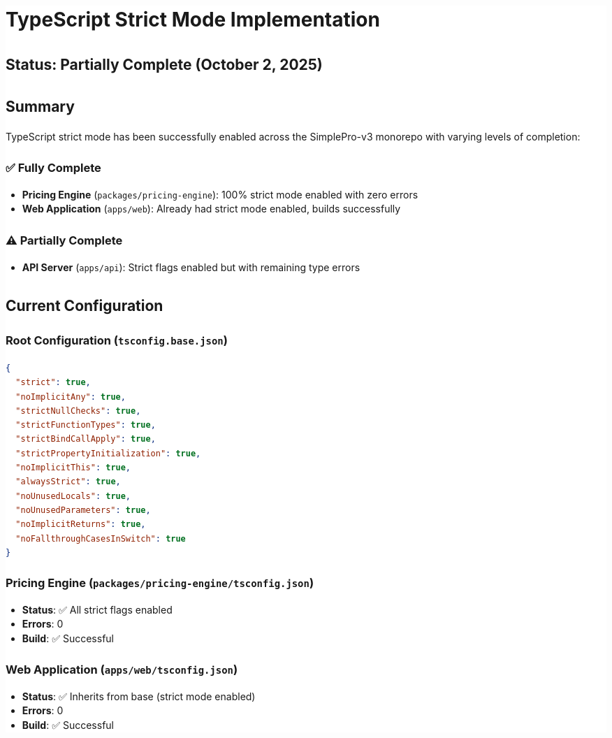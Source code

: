 # TypeScript Strict Mode Implementation

## Status: Partially Complete (October 2, 2025)

## Summary

TypeScript strict mode has been successfully enabled across the SimplePro-v3 monorepo with varying levels of completion:

### ✅ Fully Complete

- **Pricing Engine** (`packages/pricing-engine`): 100% strict mode enabled with zero errors
- **Web Application** (`apps/web`): Already had strict mode enabled, builds successfully

### ⚠️ Partially Complete

- **API Server** (`apps/api`): Strict flags enabled but with remaining type errors

## Current Configuration

### Root Configuration (`tsconfig.base.json`)

```json
{
  "strict": true,
  "noImplicitAny": true,
  "strictNullChecks": true,
  "strictFunctionTypes": true,
  "strictBindCallApply": true,
  "strictPropertyInitialization": true,
  "noImplicitThis": true,
  "alwaysStrict": true,
  "noUnusedLocals": true,
  "noUnusedParameters": true,
  "noImplicitReturns": true,
  "noFallthroughCasesInSwitch": true
}
```

### Pricing Engine (`packages/pricing-engine/tsconfig.json`)

- **Status**: ✅ All strict flags enabled
- **Errors**: 0
- **Build**: ✅ Successful

### Web Application (`apps/web/tsconfig.json`)

- **Status**: ✅ Inherits from base (strict mode enabled)
- **Errors**: 0
- **Build**: ✅ Successful
